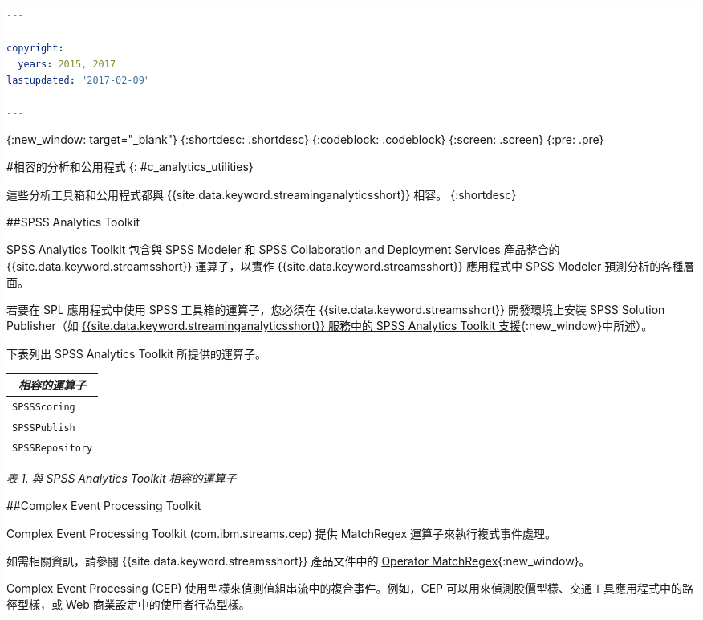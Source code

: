 ```yaml
---

copyright:
  years: 2015, 2017
lastupdated: "2017-02-09"

---
```


 
{:new_window: target="_blank"}
{:shortdesc: .shortdesc}
{:codeblock: .codeblock}
{:screen: .screen}
{:pre: .pre}

#相容的分析和公用程式
{: #c_analytics_utilities}



這些分析工具箱和公用程式都與 {{site.data.keyword.streaminganalyticsshort}} 相容。
{:shortdesc}

##SPSS Analytics Toolkit

SPSS Analytics Toolkit 包含與 SPSS Modeler 和 SPSS Collaboration and Deployment Services 產品整合的 {{site.data.keyword.streamsshort}} 運算子，以實作 {{site.data.keyword.streamsshort}} 應用程式中 SPSS Modeler 預測分析的各種層面。

若要在 SPL 應用程式中使用 SPSS 工具箱的運算子，您必須在 {{site.data.keyword.streamsshort}} 開發環境上安裝 SPSS Solution Publisher（如 [{{site.data.keyword.streaminganalyticsshort}} 服務中的 SPSS Analytics Toolkit 支援](https://developer.ibm.com/streamsdev/docs/spss-in-bluemix-streaming-analytics-service/){:new_window}中所述）。

下表列出 SPSS Analytics Toolkit 所提供的運算子。


| ***相容的運算子*** |
| ---------------------------|
| `SPSSScoring` 	   		     |
| `SPSSPublish`	     	 	     | 
| `SPSSRepository`			     |

*表 1. 與 SPSS Analytics Toolkit 相容的運算子*


##Complex Event Processing Toolkit

Complex Event Processing Toolkit (com.ibm.streams.cep) 提供 MatchRegex 運算子來執行複式事件處理。

如需相關資訊，請參閱 {{site.data.keyword.streamsshort}} 產品文件中的 [Operator MatchRegex](http://www.ibm.com/support/knowledgecenter/SSCRJU_4.2.0/com.ibm.streams.toolkits.doc/spldoc/dita/tk$com.ibm.streams.cep/op$com.ibm.streams.cep$MatchRegex.html?lang=en){:new_window}。

Complex Event Processing (CEP) 使用型樣來偵測值組串流中的複合事件。例如，CEP 可以用來偵測股價型樣、交通工具應用程式中的路徑型樣，或 Web 商業設定中的使用者行為型樣。 
